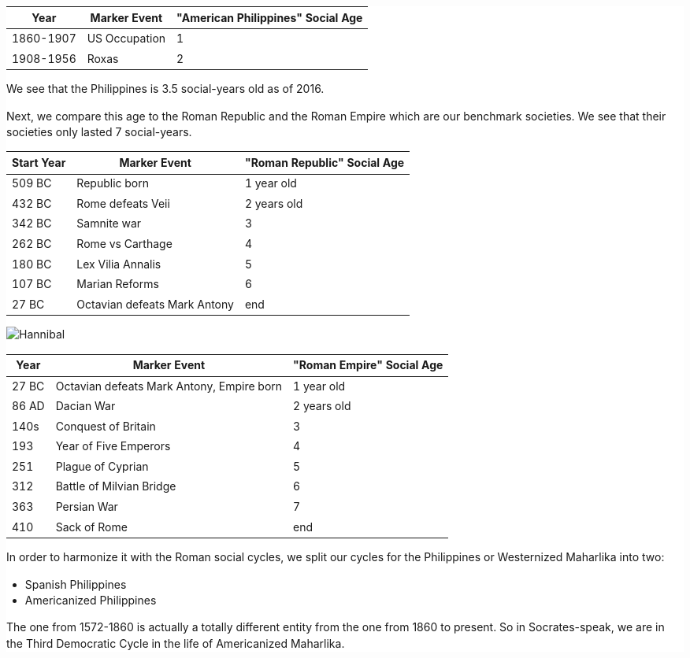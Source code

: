 | Year | Marker Event | "American Philippines" Social Age |
| --- | --- | --- |
| 1860-1907 | US Occupation | 1 |
| 1908-1956 | Roxas | 2 |


We see that the Philippines is 3.5 social-years old as of 2016.

Next, we compare this age to the Roman Republic and the Roman Empire which are our benchmark societies. We see that their societies only lasted 7 social-years.
  
| Start Year | Marker Event | "Roman Republic" Social Age |
| ----------- | ----------- | ---------- |
| 509 BC | Republic born | 1 year old |
| 432 BC | Rome defeats Veii | 2 years old |
| 342 BC | Samnite war | 3 |
| 262 BC | Rome vs Carthage | 4 |
| 180 BC | Lex Vilia Annalis | 5 |
| 107 BC | Marian Reforms | 6 |
| 27 BC | Octavian defeats Mark Antony | end |


![Hannibal](https://sorasystem.sirv.com/photos/medieval/hannibal.jpg)


| Year | Marker Event | "Roman Empire" Social Age |
| ----------- | ----------- | ---------- |
| 27 BC | Octavian defeats Mark Antony, Empire born | 1 year old |
| 86 AD | Dacian War | 2 years old |
| 140s  | Conquest of Britain | 3 |
| 193 | Year of Five Emperors | 4 |
| 251 | Plague of Cyprian | 5 |
| 312 | Battle of Milvian Bridge | 6 |
| 363 | Persian War | 7 |
| 410 | Sack of Rome | end |


In order to harmonize it with the Roman social cycles, we split our cycles for the Philippines or Westernized Maharlika into two:
- Spanish Philippines
- Americanized Philippines 

The one from 1572-1860 is actually a totally different entity from the one from 1860 to present. So in Socrates-speak, we are in the Third Democratic Cycle in the life of Americanized Maharlika. 
